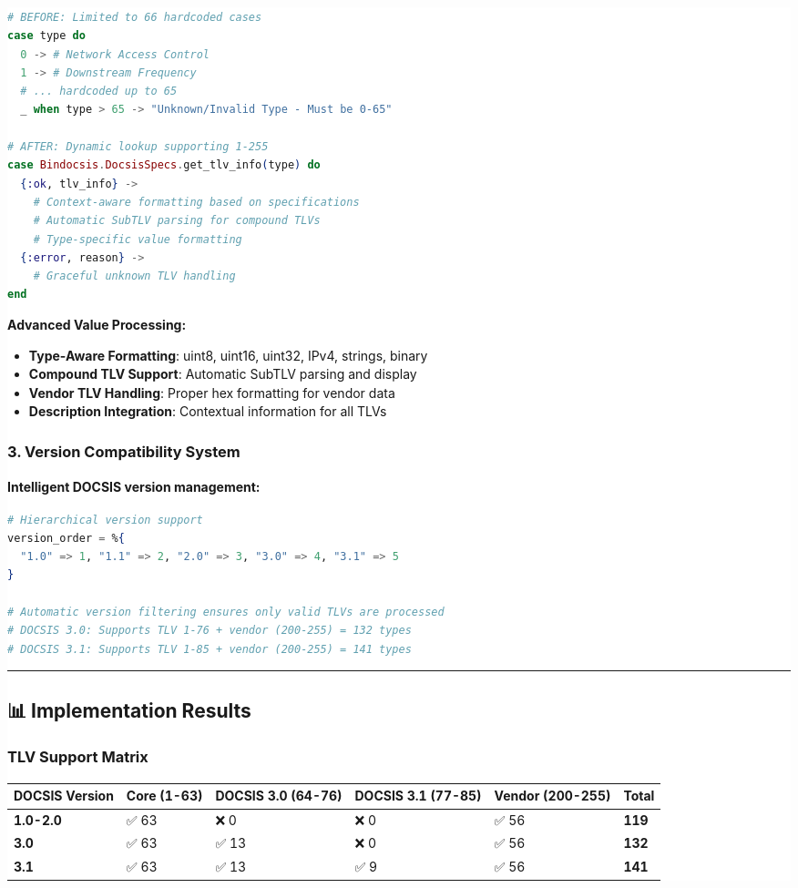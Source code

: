 ```elixir
# BEFORE: Limited to 66 hardcoded cases
case type do
  0 -> # Network Access Control
  1 -> # Downstream Frequency
  # ... hardcoded up to 65
  _ when type > 65 -> "Unknown/Invalid Type - Must be 0-65"

# AFTER: Dynamic lookup supporting 1-255
case Bindocsis.DocsisSpecs.get_tlv_info(type) do
  {:ok, tlv_info} -> 
    # Context-aware formatting based on specifications
    # Automatic SubTLV parsing for compound TLVs
    # Type-specific value formatting
  {:error, reason} -> 
    # Graceful unknown TLV handling
end
```

**Advanced Value Processing:**
- **Type-Aware Formatting**: uint8, uint16, uint32, IPv4, strings, binary
- **Compound TLV Support**: Automatic SubTLV parsing and display
- **Vendor TLV Handling**: Proper hex formatting for vendor data
- **Description Integration**: Contextual information for all TLVs

### 3. Version Compatibility System
**Intelligent DOCSIS version management:**

```elixir
# Hierarchical version support
version_order = %{
  "1.0" => 1, "1.1" => 2, "2.0" => 3, "3.0" => 4, "3.1" => 5
}

# Automatic version filtering ensures only valid TLVs are processed
# DOCSIS 3.0: Supports TLV 1-76 + vendor (200-255) = 132 types
# DOCSIS 3.1: Supports TLV 1-85 + vendor (200-255) = 141 types
```

---

## 📊 Implementation Results

### TLV Support Matrix
| DOCSIS Version | Core (1-63) | DOCSIS 3.0 (64-76) | DOCSIS 3.1 (77-85) | Vendor (200-255) | **Total** |
|----------------|-------------|---------------------|---------------------|-------------------|-----------|
| **1.0-2.0**    | ✅ 63       | ❌ 0                | ❌ 0                | ✅ 56             | **119**   |
| **3.0**        | ✅ 63       | ✅ 13               | ❌ 0                | ✅ 56             | **132**   |
| **3.1**        | ✅ 63       | ✅ 13               | ✅ 9                | ✅ 56             | **141**   |
